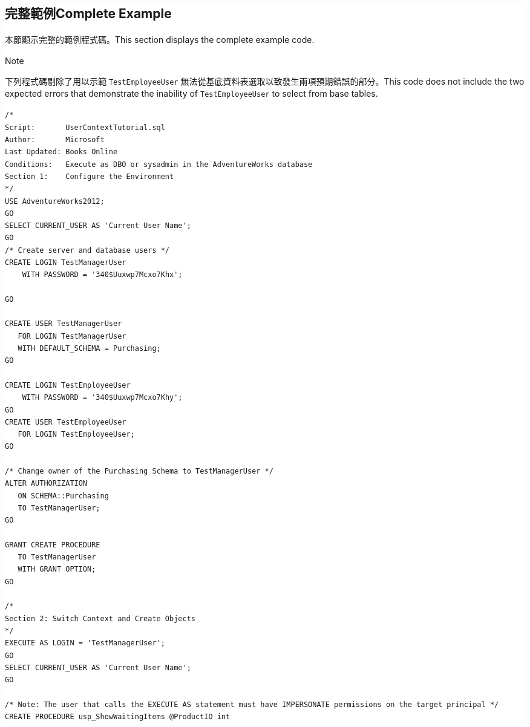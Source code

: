 ##  <a name="complete-example"></a><a name="CompleteExample"></a><span data-ttu-id="486ce-149">完整範例</span><span class="sxs-lookup"><span data-stu-id="486ce-149">Complete Example</span></span>  
 <span data-ttu-id="486ce-150">本節顯示完整的範例程式碼。</span><span class="sxs-lookup"><span data-stu-id="486ce-150">This section displays the complete example code.</span></span>  
  
> [!NOTE]  
>  <span data-ttu-id="486ce-151">下列程式碼剔除了用以示範 `TestEmployeeUser` 無法從基底資料表選取以致發生兩項預期錯誤的部分。</span><span class="sxs-lookup"><span data-stu-id="486ce-151">This code does not include the two expected errors that demonstrate the inability of `TestEmployeeUser` to select from base tables.</span></span>  
  
```  
/*   
Script:       UserContextTutorial.sql  
Author:       Microsoft  
Last Updated: Books Online  
Conditions:   Execute as DBO or sysadmin in the AdventureWorks database  
Section 1:    Configure the Environment   
*/  
USE AdventureWorks2012;  
GO  
SELECT CURRENT_USER AS 'Current User Name';  
GO  
/* Create server and database users */  
CREATE LOGIN TestManagerUser   
    WITH PASSWORD = '340$Uuxwp7Mcxo7Khx';  
  
GO  
  
CREATE USER TestManagerUser   
   FOR LOGIN TestManagerUser  
   WITH DEFAULT_SCHEMA = Purchasing;  
GO   
  
CREATE LOGIN TestEmployeeUser  
    WITH PASSWORD = '340$Uuxwp7Mcxo7Khy';  
GO  
CREATE USER TestEmployeeUser   
   FOR LOGIN TestEmployeeUser;  
GO   
  
/* Change owner of the Purchasing Schema to TestManagerUser */  
ALTER AUTHORIZATION   
   ON SCHEMA::Purchasing   
   TO TestManagerUser;  
GO  
  
GRANT CREATE PROCEDURE   
   TO TestManagerUser   
   WITH GRANT OPTION;  
GO  
  
/*   
Section 2: Switch Context and Create Objects  
*/  
EXECUTE AS LOGIN = 'TestManagerUser';  
GO  
SELECT CURRENT_USER AS 'Current User Name';  
GO  
  
/* Note: The user that calls the EXECUTE AS statement must have IMPERSONATE permissions on the target principal */  
CREATE PROCEDURE usp_ShowWaitingItems @ProductID int  
```